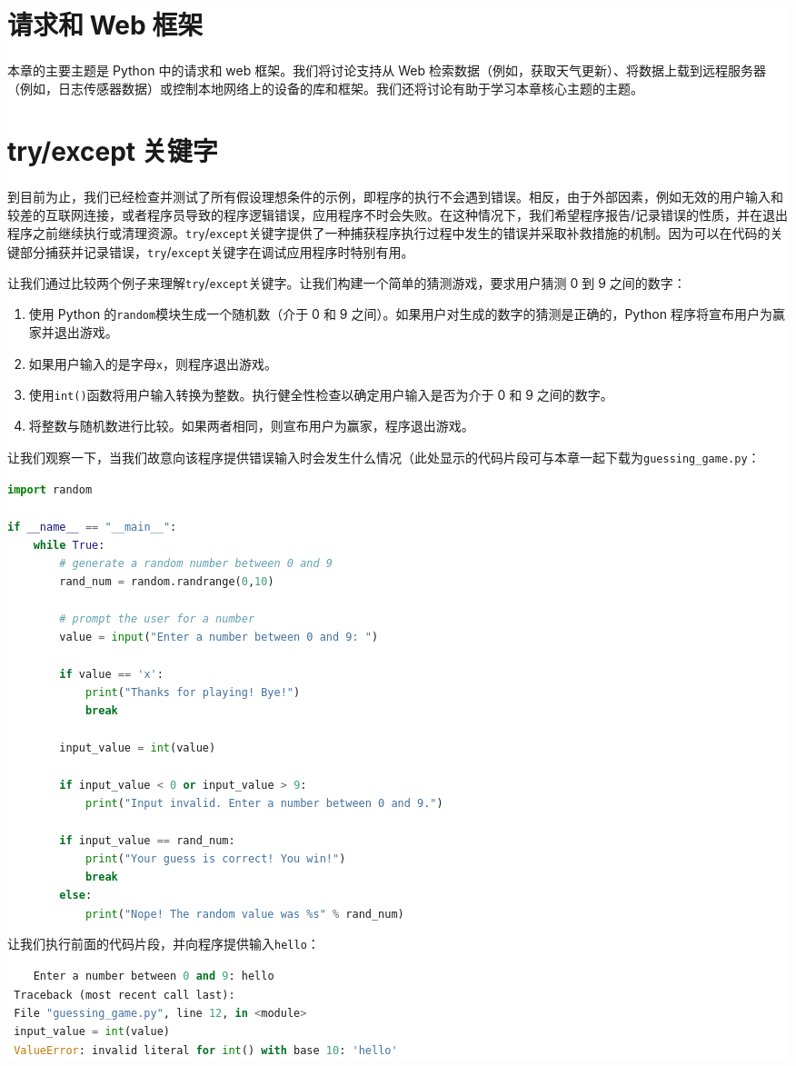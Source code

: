 # 请求和 Web 框架

本章的主要主题是 Python 中的请求和 web 框架。我们将讨论支持从 Web 检索数据（例如，获取天气更新）、将数据上载到远程服务器（例如，日志传感器数据）或控制本地网络上的设备的库和框架。我们还将讨论有助于学习本章核心主题的主题。

# try/except 关键字

到目前为止，我们已经检查并测试了所有假设理想条件的示例，即程序的执行不会遇到错误。相反，由于外部因素，例如无效的用户输入和较差的互联网连接，或者程序员导致的程序逻辑错误，应用程序不时会失败。在这种情况下，我们希望程序报告/记录错误的性质，并在退出程序之前继续执行或清理资源。`try`/`except`关键字提供了一种捕获程序执行过程中发生的错误并采取补救措施的机制。因为可以在代码的关键部分捕获并记录错误，`try`/`except`关键字在调试应用程序时特别有用。

让我们通过比较两个例子来理解`try`/`except`关键字。让我们构建一个简单的猜测游戏，要求用户猜测 0 到 9 之间的数字：

1.  使用 Python 的`random`模块生成一个随机数（介于 0 和 9 之间）。如果用户对生成的数字的猜测是正确的，Python 程序将宣布用户为赢家并退出游戏。
2.  如果用户输入的是字母`x`，则程序退出游戏。

3.  使用`int()`函数将用户输入转换为整数。执行健全性检查以确定用户输入是否为介于 0 和 9 之间的数字。
4.  将整数与随机数进行比较。如果两者相同，则宣布用户为赢家，程序退出游戏。

让我们观察一下，当我们故意向该程序提供错误输入时会发生什么情况（此处显示的代码片段可与本章一起下载为`guessing_game.py`：

```py
import random

if __name__ == "__main__":
    while True:
        # generate a random number between 0 and 9
        rand_num = random.randrange(0,10)

        # prompt the user for a number
        value = input("Enter a number between 0 and 9: ")

        if value == 'x':
            print("Thanks for playing! Bye!")
            break

        input_value = int(value)

        if input_value < 0 or input_value > 9:
            print("Input invalid. Enter a number between 0 and 9.")

        if input_value == rand_num:
            print("Your guess is correct! You win!")
            break
        else:
            print("Nope! The random value was %s" % rand_num)
```

让我们执行前面的代码片段，并向程序提供输入`hello`：

```py
    Enter a number between 0 and 9: hello
 Traceback (most recent call last):
 File "guessing_game.py", line 12, in <module>
 input_value = int(value)
 ValueError: invalid literal for int() with base 10: 'hello'
```
